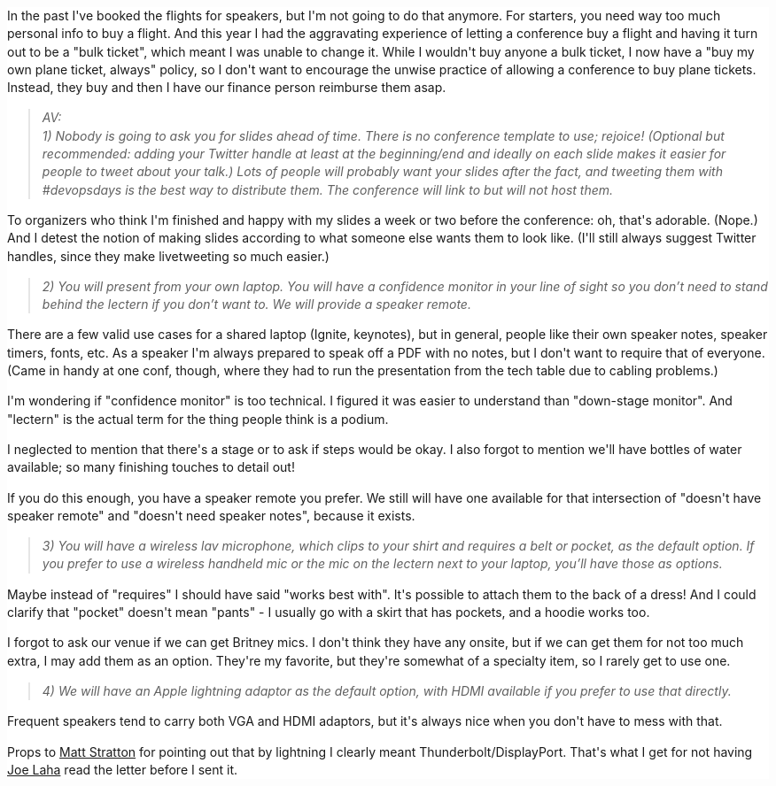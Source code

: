 In the past I've booked the flights for speakers, but I'm not going to do that anymore. For starters, you need way too much personal info to buy a flight. And this year I had the aggravating experience of letting a conference buy a flight and having it turn out to be a "bulk ticket", which meant I was unable to change it. While I wouldn't buy anyone a bulk ticket, I now have a "buy my own plane ticket, always" policy, so I don't want to encourage the unwise practice of allowing a conference to buy plane tickets. Instead, they buy and then I have our finance person reimburse them asap.

> _AV:_<br>
> _1) Nobody is going to ask you for slides ahead of time. There is no conference template to use; rejoice! (Optional but recommended: adding your Twitter handle at least at the beginning/end and ideally on each slide makes it easier for people to tweet about your talk.) Lots of people will probably want your slides after the fact, and tweeting them with #devopsdays is the best way to distribute them. The conference will link to but will not host them._

To organizers who think I'm finished and happy with my slides a week or two before the conference: oh, that's adorable. (Nope.) And I detest the notion of making slides according to what someone else wants them to look like. (I'll still always suggest Twitter handles, since they make livetweeting so much easier.)

> _2) You will present from your own laptop. You will have a confidence monitor in your line of sight so you don’t need to stand behind the lectern if you don’t want to. We will provide a speaker remote._

There are a few valid use cases for a shared laptop (Ignite, keynotes), but in general, people like their own speaker notes, speaker timers, fonts, etc. As a speaker I'm always prepared to speak off a PDF with no notes, but I don't want to require that of everyone. (Came in handy at one conf, though, where they had to run the presentation from the tech table due to cabling problems.)

I'm wondering if "confidence monitor" is too technical. I figured it was easier to understand than "down-stage monitor". And "lectern" is the actual term for the thing people think is a podium.

I neglected to mention that there's a stage or to ask if steps would be okay. I also forgot to mention we'll have bottles of water available; so many finishing touches to detail out!

If you do this enough, you have a speaker remote you prefer. We still will have one available for that intersection of "doesn't have speaker remote" and "doesn't need speaker notes", because it exists.

> _3) You will have a wireless lav microphone, which clips to your shirt and requires a belt or pocket, as the default option. If you prefer to use a wireless handheld mic or the mic on the lectern next to your laptop, you’ll have those as options._

Maybe instead of "requires" I should have said "works best with". It's possible to attach them to the back of a dress! And I could clarify that "pocket" doesn't mean "pants" - I usually go with a skirt that has pockets, and a hoodie works too.

I forgot to ask our venue if we can get Britney mics. I don't think they have any onsite, but if we can get them for not too much extra, I may add them as an option. They're my favorite, but they're somewhat of a specialty item, so I rarely get to use one.

> _4) We will have an Apple lightning adaptor as the default option, with HDMI available if you prefer to use that directly._

Frequent speakers tend to carry both VGA and HDMI adaptors, but it's always nice when you don't have to mess with that.

Props to <a href="https://twitter.com/mattstratton">Matt Stratton</a> for pointing out that by lightning I clearly meant Thunderbolt/DisplayPort. That's what I get for not having <a href="https://twitter.com/joelaha">Joe Laha</a> read the letter before I sent it.
